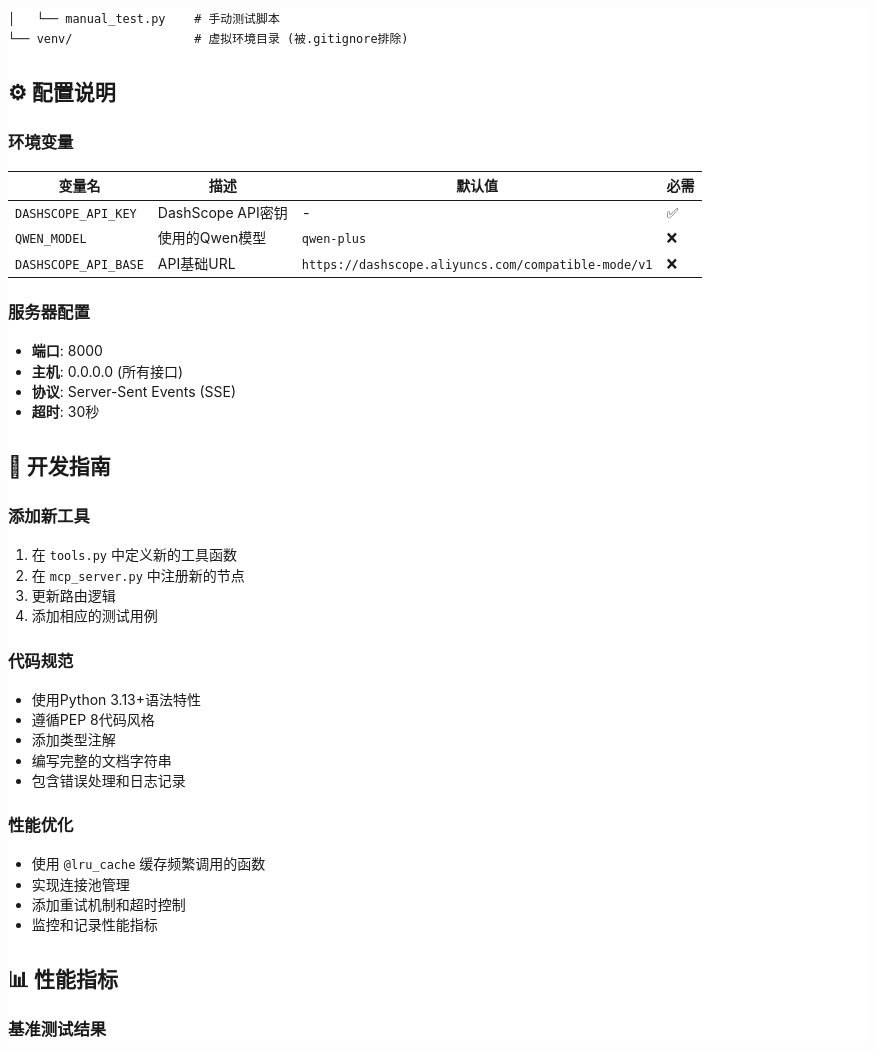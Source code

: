 ```
│   └── manual_test.py    # 手动测试脚本
└── venv/                 # 虚拟环境目录 (被.gitignore排除)
```

## ⚙️ 配置说明

### 环境变量

| 变量名 | 描述 | 默认值 | 必需 |
|--------|------|--------|------|
| `DASHSCOPE_API_KEY` | DashScope API密钥 | - | ✅ |
| `QWEN_MODEL` | 使用的Qwen模型 | `qwen-plus` | ❌ |
| `DASHSCOPE_API_BASE` | API基础URL | `https://dashscope.aliyuncs.com/compatible-mode/v1` | ❌ |

### 服务器配置

- **端口**: 8000
- **主机**: 0.0.0.0 (所有接口)
- **协议**: Server-Sent Events (SSE)
- **超时**: 30秒

## 🔧 开发指南

### 添加新工具

1. 在 `tools.py` 中定义新的工具函数
2. 在 `mcp_server.py` 中注册新的节点
3. 更新路由逻辑
4. 添加相应的测试用例

### 代码规范

- 使用Python 3.13+语法特性
- 遵循PEP 8代码风格
- 添加类型注解
- 编写完整的文档字符串
- 包含错误处理和日志记录

### 性能优化

- 使用 `@lru_cache` 缓存频繁调用的函数
- 实现连接池管理
- 添加重试机制和超时控制
- 监控和记录性能指标

## 📊 性能指标

### 基准测试结果
